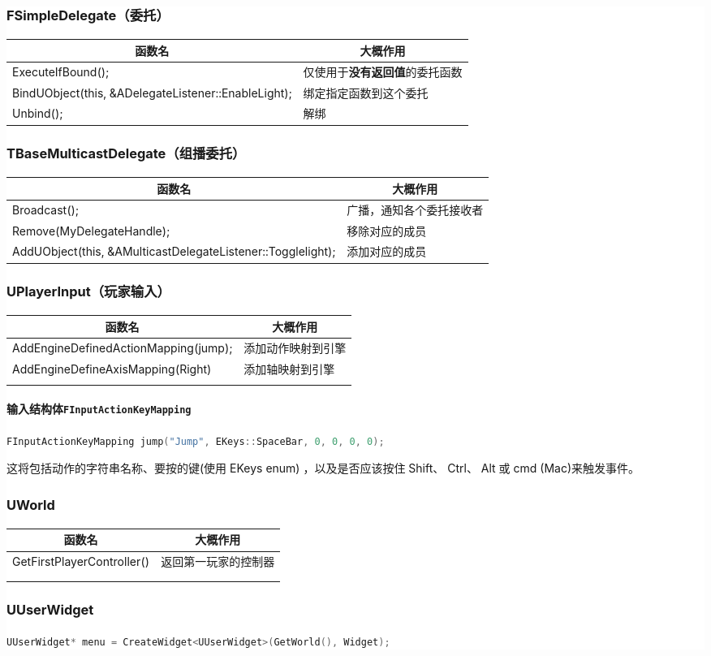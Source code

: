 ### FSimpleDelegate（委托）

| 函数名                                              | 大概作用                         |
| --------------------------------------------------- | -------------------------------- |
| ExecuteIfBound();                                   | 仅使用于**没有返回值**的委托函数 |
| BindUObject(this, &ADelegateListener::EnableLight); | 绑定指定函数到这个委托           |
| Unbind();                                           | 解绑                             |

### TBaseMulticastDelegate（组播委托）

| 函数名                                                      | 大概作用                 |
| ----------------------------------------------------------- | ------------------------ |
| Broadcast();                                                | 广播，通知各个委托接收者 |
| Remove(MyDelegateHandle);                                   | 移除对应的成员           |
| AddUObject(this, &AMulticastDelegateListener::Togglelight); | 添加对应的成员           |

### UPlayerInput（玩家输入）

| 函数名                               | 大概作用           |
| ------------------------------------ | ------------------ |
| AddEngineDefinedActionMapping(jump); | 添加动作映射到引擎 |
| AddEngineDefineAxisMapping(Right)    | 添加轴映射到引擎   |
|                                      |                    |

#### 输入结构体`FInputActionKeyMapping`

```c++
FInputActionKeyMapping jump("Jump", EKeys::SpaceBar, 0, 0, 0, 0);
```

这将包括动作的字符串名称、要按的键(使用 EKeys enum) ，以及是否应该按住 Shift、 Ctrl、 Alt 或 cmd (Mac)来触发事件。



### UWorld

| 函数名                     | 大概作用             |
| -------------------------- | -------------------- |
| GetFirstPlayerController() | 返回第一玩家的控制器 |
|                            |                      |
|                            |                      |

### UUserWidget

```c++
UUserWidget* menu = CreateWidget<UUserWidget>(GetWorld(), Widget);
```
